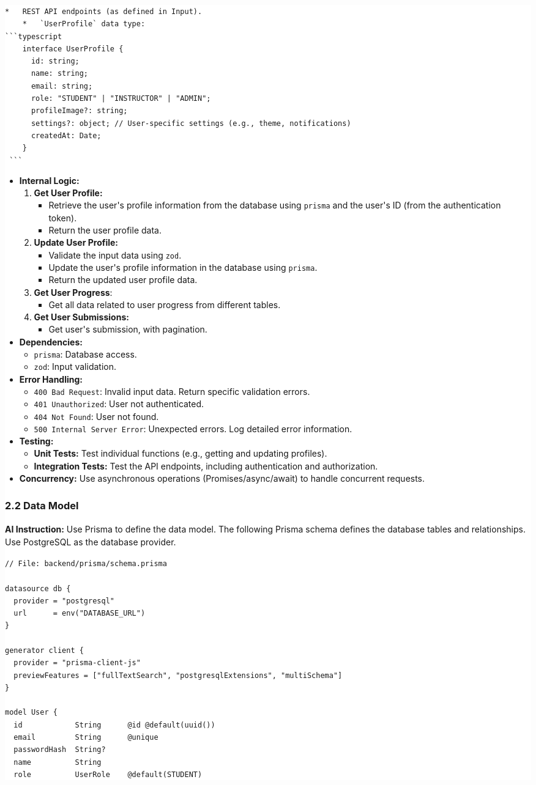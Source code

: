     *   REST API endpoints (as defined in Input).
        *   `UserProfile` data type:
    ```typescript
        interface UserProfile {
          id: string;
          name: string;
          email: string;
          role: "STUDENT" | "INSTRUCTOR" | "ADMIN";
          profileImage?: string;
          settings?: object; // User-specific settings (e.g., theme, notifications)
          createdAt: Date;
        }
     ```
*   **Internal Logic:**
    1.  **Get User Profile:**
        *   Retrieve the user's profile information from the database using `prisma` and the user's ID (from the authentication token).
        *   Return the user profile data.
    2.  **Update User Profile:**
        *   Validate the input data using `zod`.
        *   Update the user's profile information in the database using `prisma`.
        *   Return the updated user profile data.
    3. **Get User Progress**:
        * Get all data related to user progress from different tables.
    4. **Get User Submissions:**
        * Get user's submission, with pagination.
*   **Dependencies:**
    *   `prisma`: Database access.
    *    `zod`: Input validation.
*   **Error Handling:**
    *   `400 Bad Request`: Invalid input data. Return specific validation errors.
    *   `401 Unauthorized`: User not authenticated.
    *   `404 Not Found`: User not found.
    *   `500 Internal Server Error`: Unexpected errors. Log detailed error information.
*   **Testing:**
    *   **Unit Tests:** Test individual functions (e.g., getting and updating profiles).
    *   **Integration Tests:** Test the API endpoints, including authentication and authorization.
* **Concurrency:** Use asynchronous operations (Promises/async/await) to handle concurrent requests.

### 2.2 Data Model

**AI Instruction:** Use Prisma to define the data model.  The following Prisma schema defines the database tables and relationships.  Use PostgreSQL as the database provider.

```prisma
// File: backend/prisma/schema.prisma

datasource db {
  provider = "postgresql"
  url      = env("DATABASE_URL")
}

generator client {
  provider = "prisma-client-js"
  previewFeatures = ["fullTextSearch", "postgresqlExtensions", "multiSchema"]
}

model User {
  id            String      @id @default(uuid())
  email         String      @unique
  passwordHash  String?
  name          String
  role          UserRole    @default(STUDENT)
```